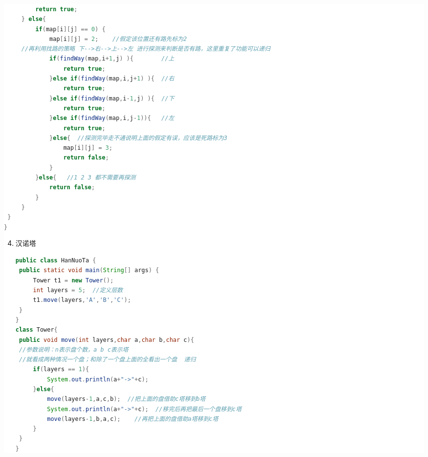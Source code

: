    ```java
   			return true;
   		} else{
   			if(map[i][j] == 0) {      
   				map[i][j] = 2;    //假定该位置还有路先标为2 
   		//再利用找路的策略 下-->右-->上-->左 进行探测来判断是否有路，这里重复了功能可以递归
   				if(findWay(map,i+1,j) ){        //上
   					return true;
   				}else if(findWay(map,i,j+1) ){  //右
   					return true;
   				}else if(findWay(map,i-1,j) ){  //下
   					return true;
   				}else if(findWay(map,i,j-1)){   //左
   					return true;
   				}else{  //探测完毕走不通说明上面的假定有误，应该是死路标为3
   					map[i][j] = 3;
   					return false;
   				}
   			}else{   //1 2 3 都不需要再探测
   				return false;
   			}
   		} 
   	}
   }
   ```

   

4. 汉诺塔

   ```java
   public class HanNuoTa {
   	public static void main(String[] args) {
   		Tower t1 = new Tower();
   		int layers = 5;  //定义层数
   		t1.move(layers,'A','B','C');
   	}
   }
   class Tower{
   	public void move(int layers,char a,char b,char c){  
   	//参数说明：n表示盘个数，a b c表示塔
   	//就看成两种情况一个盘；和除了一个盘上面的全看出一个盘  递归		     
   		if(layers == 1){
   			System.out.println(a+"->"+c);
   		}else{
   			move(layers-1,a,c,b);  //把上面的盘借助c塔移到b塔
   			System.out.println(a+"->"+c);  //移完后再把最后一个盘移到c塔
   			move(layers-1,b,a,c);	 //再把上面的盘借助a塔移到c塔		
   		}		
   	}
   }
   ```

   
